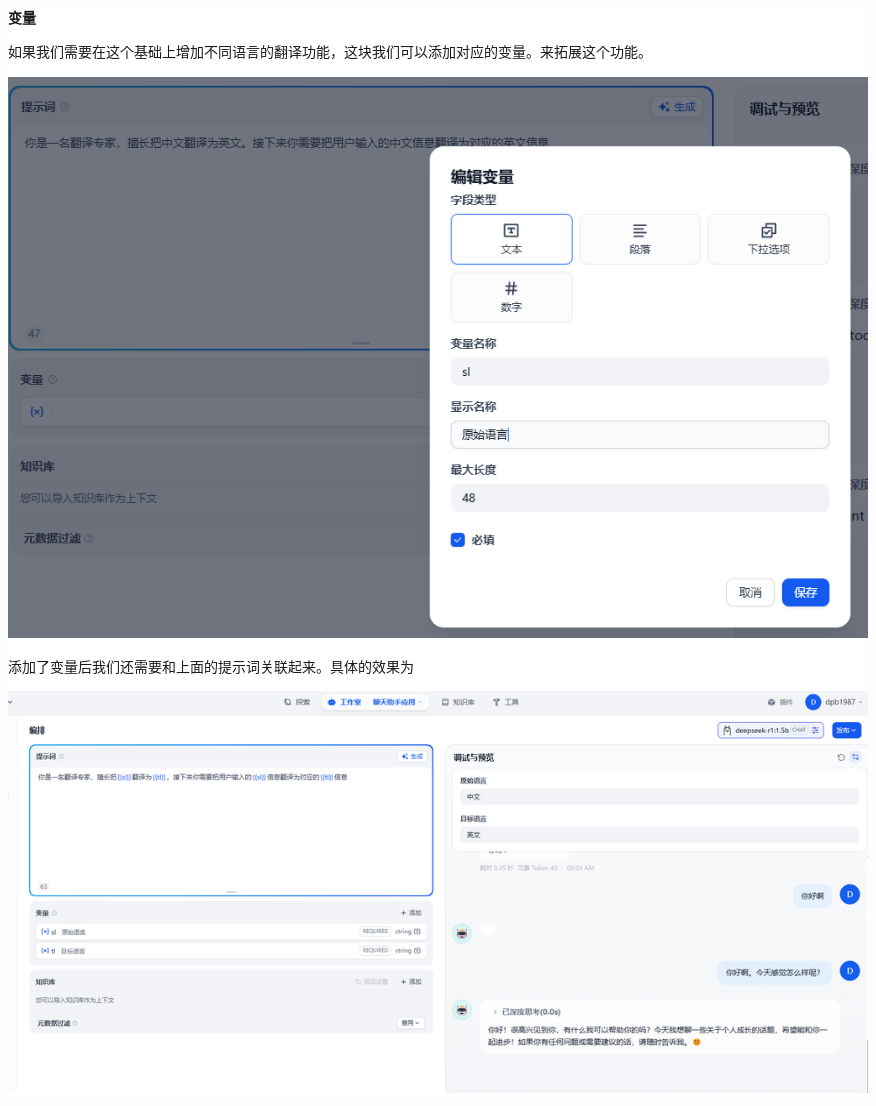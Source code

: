 

**变量**

如果我们需要在这个基础上增加不同语言的翻译功能，这块我们可以添加对应的变量。来拓展这个功能。

![image-20250417142135811](img/image-20250417142135811.png)

添加了变量后我们还需要和上面的提示词关联起来。具体的效果为

![image-20250417142530523](img/image-20250417142530523.png)
